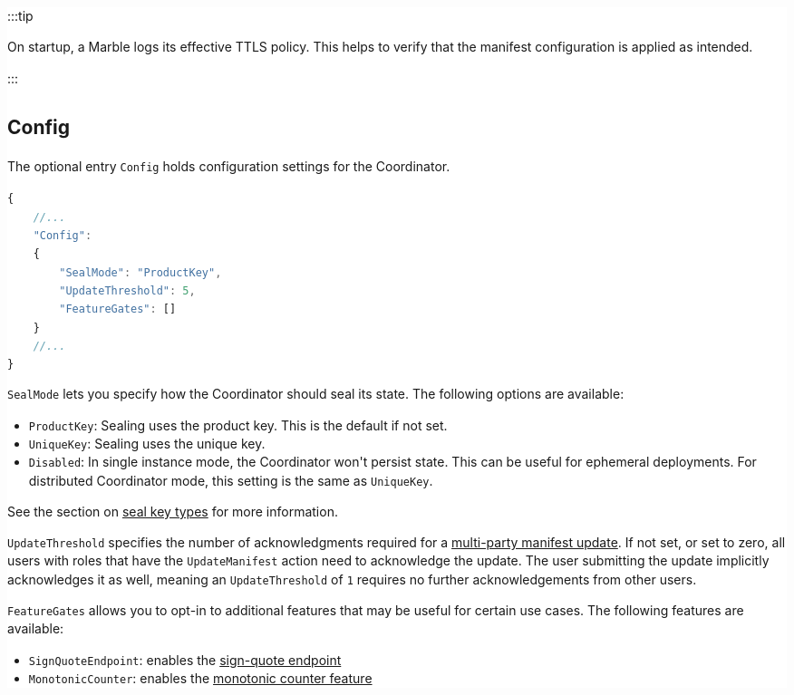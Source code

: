 :::tip

On startup, a Marble logs its effective TTLS policy.
This helps to verify that the manifest configuration is applied as intended.

:::

## Config

The optional entry `Config` holds configuration settings for the Coordinator.

```javascript
{
    //...
    "Config":
    {
        "SealMode": "ProductKey",
        "UpdateThreshold": 5,
        "FeatureGates": []
    }
    //...
}
```

`SealMode` lets you specify how the Coordinator should seal its state. The following options are available:

* `ProductKey`: Sealing uses the product key. This is the default if not set.
* `UniqueKey`: Sealing uses the unique key.
* `Disabled`: In single instance mode, the Coordinator won't persist state. This can be useful for ephemeral deployments. For distributed Coordinator mode, this setting is the same as `UniqueKey`.

See the section on [seal key types](../architecture/security.md#seal-key) for more information.

`UpdateThreshold` specifies the number of acknowledgments required for a [multi-party manifest update](./update-manifest.md#full-update).
If not set, or set to zero, all users with roles that have the `UpdateManifest` action need to acknowledge the update.
The user submitting the update implicitly acknowledges it as well, meaning an `UpdateThreshold` of `1` requires no further acknowledgements from other users.

`FeatureGates` allows you to opt-in to additional features that may be useful for certain use cases. The following features are available:

* `SignQuoteEndpoint`: enables the [sign-quote endpoint](../reference/coordinator.md#verify-and-sign-an-sgx-quote)
* `MonotonicCounter`: enables the [monotonic counter feature](https://github.com/edgelesssys/marblerun/tree/master/samples/estore)
